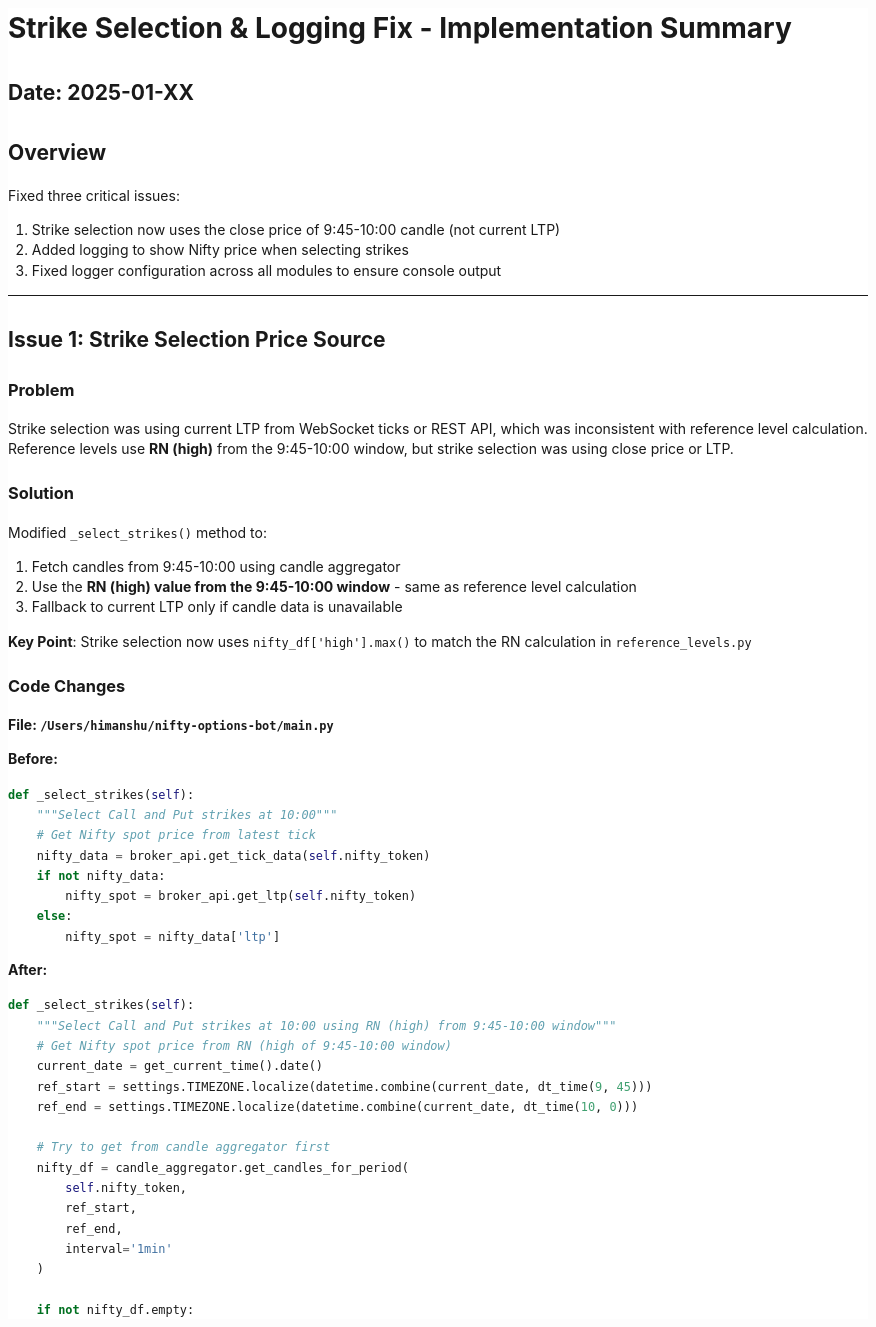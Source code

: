 # Strike Selection & Logging Fix - Implementation Summary

## Date: 2025-01-XX

## Overview
Fixed three critical issues:
1. Strike selection now uses the close price of 9:45-10:00 candle (not current LTP)
2. Added logging to show Nifty price when selecting strikes
3. Fixed logger configuration across all modules to ensure console output

---

## Issue 1: Strike Selection Price Source

### Problem
Strike selection was using current LTP from WebSocket ticks or REST API, which was inconsistent with reference level calculation. Reference levels use **RN (high)** from the 9:45-10:00 window, but strike selection was using close price or LTP.

### Solution
Modified `_select_strikes()` method to:
1. Fetch candles from 9:45-10:00 using candle aggregator
2. Use the **RN (high) value from the 9:45-10:00 window** - same as reference level calculation
3. Fallback to current LTP only if candle data is unavailable

**Key Point**: Strike selection now uses `nifty_df['high'].max()` to match the RN calculation in `reference_levels.py`

### Code Changes

**File: `/Users/himanshu/nifty-options-bot/main.py`**

**Before:**
```python
def _select_strikes(self):
    """Select Call and Put strikes at 10:00"""
    # Get Nifty spot price from latest tick
    nifty_data = broker_api.get_tick_data(self.nifty_token)
    if not nifty_data:
        nifty_spot = broker_api.get_ltp(self.nifty_token)
    else:
        nifty_spot = nifty_data['ltp']
```

**After:**
```python
def _select_strikes(self):
    """Select Call and Put strikes at 10:00 using RN (high) from 9:45-10:00 window"""
    # Get Nifty spot price from RN (high of 9:45-10:00 window)
    current_date = get_current_time().date()
    ref_start = settings.TIMEZONE.localize(datetime.combine(current_date, dt_time(9, 45)))
    ref_end = settings.TIMEZONE.localize(datetime.combine(current_date, dt_time(10, 0)))
    
    # Try to get from candle aggregator first
    nifty_df = candle_aggregator.get_candles_for_period(
        self.nifty_token,
        ref_start,
        ref_end,
        interval='1min'
    )
    
    if not nifty_df.empty:
```